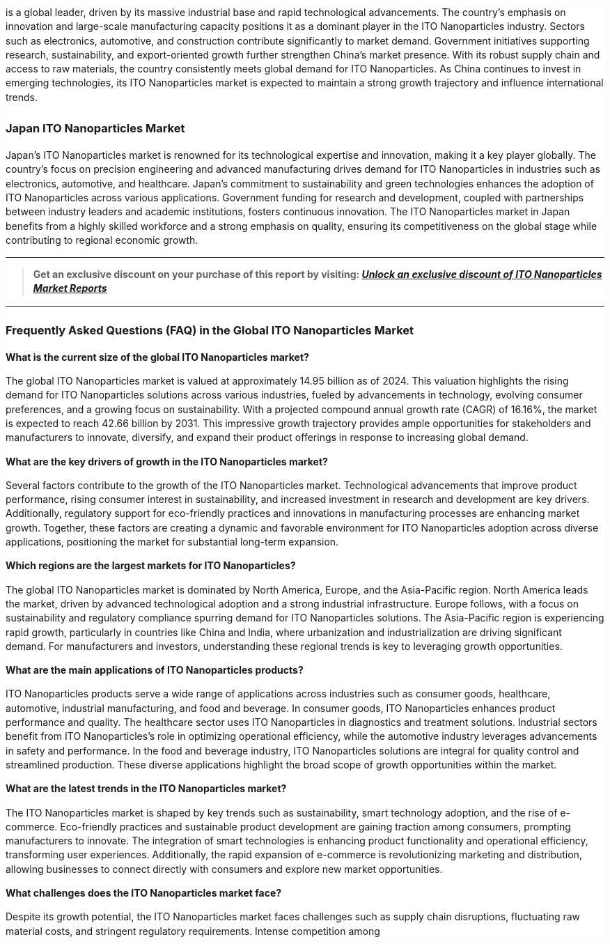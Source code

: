 is a global leader, driven by its massive industrial base and rapid technological advancements. The country&rsquo;s emphasis on innovation and large-scale manufacturing capacity positions it as a dominant player in the ITO Nanoparticles industry. Sectors such as electronics, automotive, and construction contribute significantly to market demand. Government initiatives supporting research, sustainability, and export-oriented growth further strengthen China&rsquo;s market presence. With its robust supply chain and access to raw materials, the country consistently meets global demand for ITO Nanoparticles. As China continues to invest in emerging technologies, its ITO Nanoparticles market is expected to maintain a strong growth trajectory and influence international trends.</p><h3>Japan ITO Nanoparticles Market</h3><p>Japan&rsquo;s ITO Nanoparticles market is renowned for its technological expertise and innovation, making it a key player globally. The country&rsquo;s focus on precision engineering and advanced manufacturing drives demand for ITO Nanoparticles in industries such as electronics, automotive, and healthcare. Japan&rsquo;s commitment to sustainability and green technologies enhances the adoption of ITO Nanoparticles across various applications. Government funding for research and development, coupled with partnerships between industry leaders and academic institutions, fosters continuous innovation. The ITO Nanoparticles market in Japan benefits from a highly skilled workforce and a strong emphasis on quality, ensuring its competitiveness on the global stage while contributing to regional economic growth.</p><hr /><blockquote><p><strong>Get an exclusive discount on your purchase of this report by visiting: <em><a href="://marketresearchpulse.com/ask-for-discount/146253?utm_source=Github&amp;utm_medium=0114">Unlock an exclusive discount of ITO Nanoparticles Market Reports</a></em>&nbsp;</strong></p></blockquote><hr /><h3>Frequently Asked Questions (FAQ) in the Global ITO Nanoparticles Market</h3><p><strong>What is the current size of the global ITO Nanoparticles market?</strong></p><p>The global ITO Nanoparticles market is valued at approximately 14.95 billion as of 2024. This valuation highlights the rising demand for ITO Nanoparticles solutions across various industries, fueled by advancements in technology, evolving consumer preferences, and a growing focus on sustainability. With a projected compound annual growth rate (CAGR) of 16.16%, the market is expected to reach 42.66 billion by 2031. This impressive growth trajectory provides ample opportunities for stakeholders and manufacturers to innovate, diversify, and expand their product offerings in response to increasing global demand.</p><p><strong>What are the key drivers of growth in the ITO Nanoparticles market?</strong></p><p>Several factors contribute to the growth of the ITO Nanoparticles market. Technological advancements that improve product performance, rising consumer interest in sustainability, and increased investment in research and development are key drivers. Additionally, regulatory support for eco-friendly practices and innovations in manufacturing processes are enhancing market growth. Together, these factors are creating a dynamic and favorable environment for ITO Nanoparticles adoption across diverse applications, positioning the market for substantial long-term expansion.</p><p><strong>Which regions are the largest markets for ITO Nanoparticles?</strong></p><p>The global ITO Nanoparticles market is dominated by North America, Europe, and the Asia-Pacific region. North America leads the market, driven by advanced technological adoption and a strong industrial infrastructure. Europe follows, with a focus on sustainability and regulatory compliance spurring demand for ITO Nanoparticles solutions. The Asia-Pacific region is experiencing rapid growth, particularly in countries like China and India, where urbanization and industrialization are driving significant demand. For manufacturers and investors, understanding these regional trends is key to leveraging growth opportunities.</p><p><strong>What are the main applications of ITO Nanoparticles products?</strong></p><p>ITO Nanoparticles products serve a wide range of applications across industries such as consumer goods, healthcare, automotive, industrial manufacturing, and food and beverage. In consumer goods, ITO Nanoparticles enhances product performance and quality. The healthcare sector uses ITO Nanoparticles in diagnostics and treatment solutions. Industrial sectors benefit from ITO Nanoparticles&rsquo;s role in optimizing operational efficiency, while the automotive industry leverages advancements in safety and performance. In the food and beverage industry, ITO Nanoparticles solutions are integral for quality control and streamlined production. These diverse applications highlight the broad scope of growth opportunities within the market.</p><p><strong>What are the latest trends in the ITO Nanoparticles market?</strong></p><p>The ITO Nanoparticles market is shaped by key trends such as sustainability, smart technology adoption, and the rise of e-commerce. Eco-friendly practices and sustainable product development are gaining traction among consumers, prompting manufacturers to innovate. The integration of smart technologies is enhancing product functionality and operational efficiency, transforming user experiences. Additionally, the rapid expansion of e-commerce is revolutionizing marketing and distribution, allowing businesses to connect directly with consumers and explore new market opportunities.</p><p><strong>What challenges does the ITO Nanoparticles market face?</strong></p><p>Despite its growth potential, the ITO Nanoparticles market faces challenges such as supply chain disruptions, fluctuating raw material costs, and stringent regulatory requirements. Intense competition among